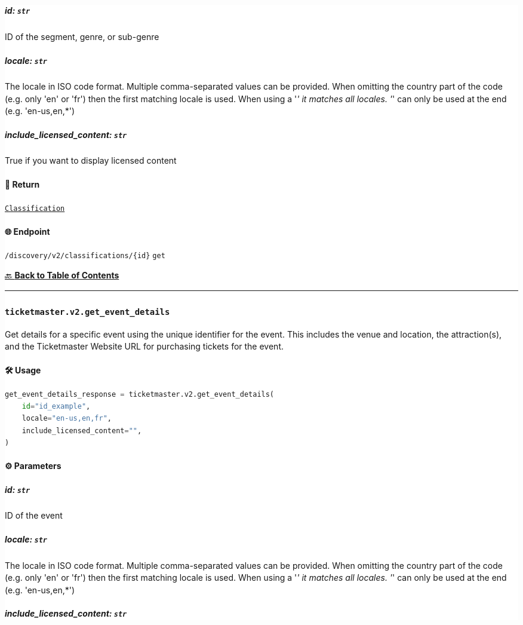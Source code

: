 ##### id: `str`<a id="id-str"></a>

ID of the segment, genre, or sub-genre

##### locale: `str`<a id="locale-str"></a>

The locale in ISO code format. Multiple comma-separated values can be provided. When omitting the country part of the code (e.g. only 'en' or 'fr') then the first matching locale is used. When using a '*' it matches all locales. '*' can only be used at the end (e.g. 'en-us,en,*') 

##### include_licensed_content: `str`<a id="include_licensed_content-str"></a>

True if you want to display licensed content

#### 🔄 Return<a id="🔄-return"></a>

[`Classification`](./ticketmaster_python_sdk/pydantic/classification.py)

#### 🌐 Endpoint<a id="🌐-endpoint"></a>

`/discovery/v2/classifications/{id}` `get`

[🔙 **Back to Table of Contents**](#table-of-contents)

---

### `ticketmaster.v2.get_event_details`<a id="ticketmasterv2get_event_details"></a>

Get details for a specific event using the unique identifier for the event. This includes the venue and location, the attraction(s), and the Ticketmaster Website URL for purchasing tickets for the event.

#### 🛠️ Usage<a id="🛠️-usage"></a>

```python
get_event_details_response = ticketmaster.v2.get_event_details(
    id="id_example",
    locale="en-us,en,fr",
    include_licensed_content="",
)
```

#### ⚙️ Parameters<a id="⚙️-parameters"></a>

##### id: `str`<a id="id-str"></a>

ID of the event

##### locale: `str`<a id="locale-str"></a>

The locale in ISO code format. Multiple comma-separated values can be provided. When omitting the country part of the code (e.g. only 'en' or 'fr') then the first matching locale is used. When using a '*' it matches all locales. '*' can only be used at the end (e.g. 'en-us,en,*') 

##### include_licensed_content: `str`<a id="include_licensed_content-str"></a>

